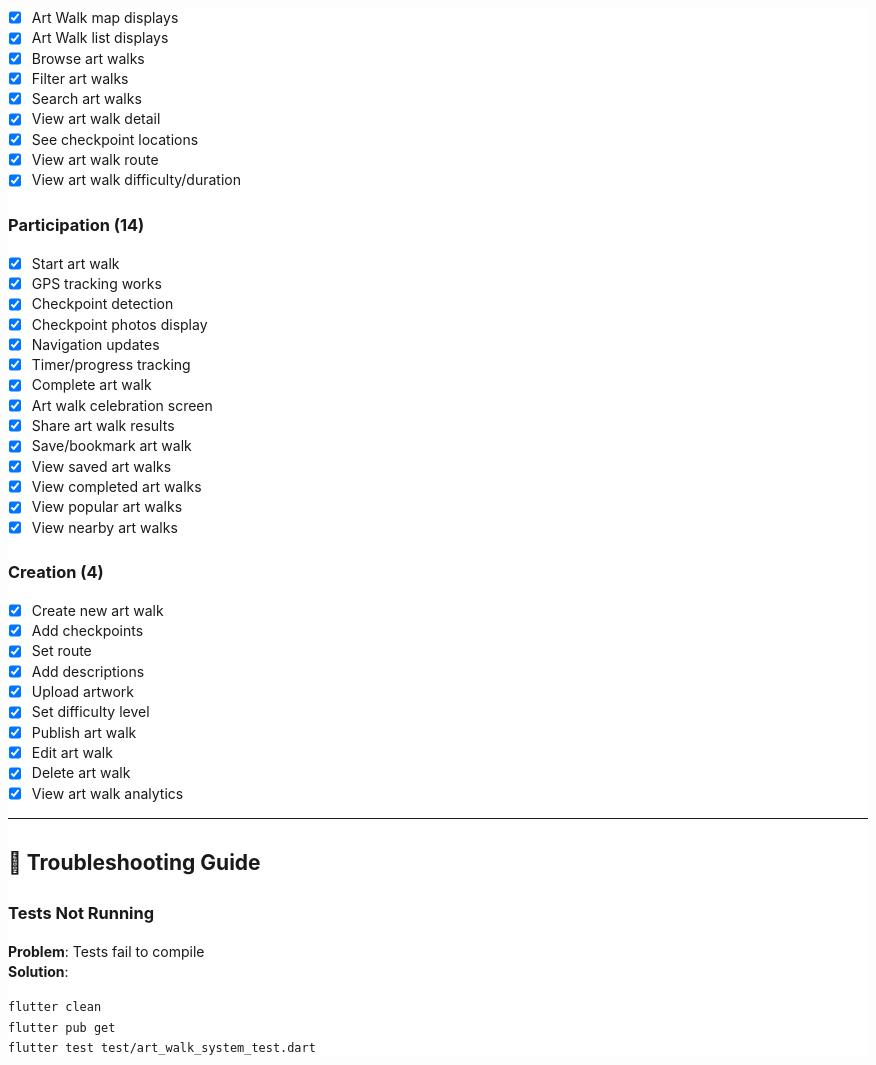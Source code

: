 - [x] Art Walk map displays
- [x] Art Walk list displays
- [x] Browse art walks
- [x] Filter art walks
- [x] Search art walks
- [x] View art walk detail
- [x] See checkpoint locations
- [x] View art walk route
- [x] View art walk difficulty/duration

### Participation (14)

- [x] Start art walk
- [x] GPS tracking works
- [x] Checkpoint detection
- [x] Checkpoint photos display
- [x] Navigation updates
- [x] Timer/progress tracking
- [x] Complete art walk
- [x] Art walk celebration screen
- [x] Share art walk results
- [x] Save/bookmark art walk
- [x] View saved art walks
- [x] View completed art walks
- [x] View popular art walks
- [x] View nearby art walks

### Creation (4)

- [x] Create new art walk
- [x] Add checkpoints
- [x] Set route
- [x] Add descriptions
- [x] Upload artwork
- [x] Set difficulty level
- [x] Publish art walk
- [x] Edit art walk
- [x] Delete art walk
- [x] View art walk analytics

---

## 🐛 Troubleshooting Guide

### Tests Not Running

**Problem**: Tests fail to compile  
**Solution**:

```bash
flutter clean
flutter pub get
flutter test test/art_walk_system_test.dart
```
